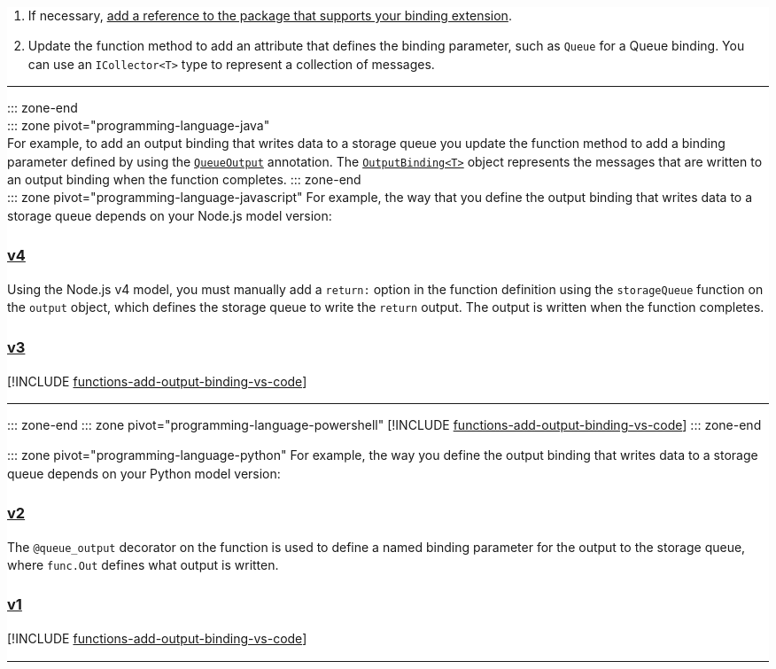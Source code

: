 1. If necessary, [add a reference to the package that supports your binding extension](#install-binding-extensions).

1. Update the function method to add an attribute that defines the binding parameter, such as `Queue` for a Queue binding. You can use an `ICollector<T>` type to represent a collection of messages.

---

::: zone-end  
::: zone pivot="programming-language-java"  
For example, to add an output binding that writes data to a storage queue you update the function method to add a binding parameter defined by using the [`QueueOutput`](/java/api/com.microsoft.azure.functions.annotation.queueoutput) annotation. The [`OutputBinding<T>`](/java/api/com.microsoft.azure.functions.outputbinding) object represents the messages that are written to an output binding when the function completes.
::: zone-end  
::: zone pivot="programming-language-javascript"
For example, the way that you define the output binding that writes data to a storage queue depends on your Node.js model version:

### [v4](#tab/node-v4)

Using the Node.js v4 model, you must manually add a `return:` option in the function definition using the `storageQueue` function on the `output` object, which defines the storage queue to write the `return` output. The output is written when the function completes. 

### [v3](#tab/node-v3)

[!INCLUDE [functions-add-output-binding-vs-code](../../includes/functions-add-output-binding-vs-code.md)]

--- 

::: zone-end
::: zone pivot="programming-language-powershell"
[!INCLUDE [functions-add-output-binding-vs-code](../../includes/functions-add-output-binding-vs-code.md)]
::: zone-end

::: zone pivot="programming-language-python"
For example, the way you define the output binding that writes data to a storage queue depends on your Python model version:

### [v2](#tab/python-v2)

The `@queue_output` decorator on the function is used to define a named binding parameter for the output to the storage queue, where `func.Out` defines what output is written. 

### [v1](#tab/python-v1)

[!INCLUDE [functions-add-output-binding-vs-code](../../includes/functions-add-output-binding-vs-code.md)]

--- 

